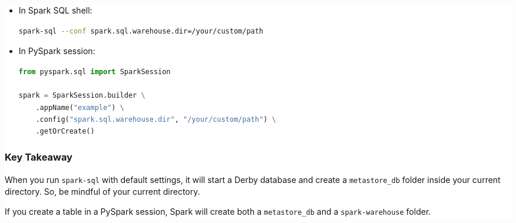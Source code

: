 - In Spark SQL shell:

    ```sh
    spark-sql --conf spark.sql.warehouse.dir=/your/custom/path
    ```

- In PySpark session:

    ```python
    from pyspark.sql import SparkSession

    spark = SparkSession.builder \
        .appName("example") \
        .config("spark.sql.warehouse.dir", "/your/custom/path") \
        .getOrCreate()
    ```
### Key Takeaway

   When you run `spark-sql` with default settings, it will start a Derby database and create a `metastore_db` folder inside your current directory. So, be mindful of your current directory.

If you create a table in a PySpark session, Spark will create both a `metastore_db` and a `spark-warehouse` folder.